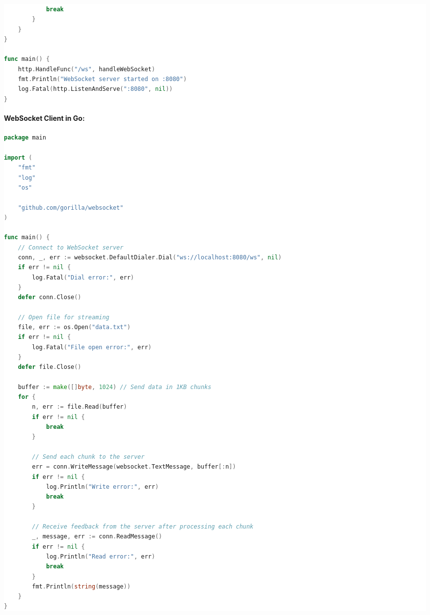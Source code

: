 ```go
			break
		}
	}
}

func main() {
	http.HandleFunc("/ws", handleWebSocket)
	fmt.Println("WebSocket server started on :8080")
	log.Fatal(http.ListenAndServe(":8080", nil))
}
```

#### WebSocket Client in Go:
```go
package main

import (
	"fmt"
	"log"
	"os"

	"github.com/gorilla/websocket"
)

func main() {
	// Connect to WebSocket server
	conn, _, err := websocket.DefaultDialer.Dial("ws://localhost:8080/ws", nil)
	if err != nil {
		log.Fatal("Dial error:", err)
	}
	defer conn.Close()

	// Open file for streaming
	file, err := os.Open("data.txt")
	if err != nil {
		log.Fatal("File open error:", err)
	}
	defer file.Close()

	buffer := make([]byte, 1024) // Send data in 1KB chunks
	for {
		n, err := file.Read(buffer)
		if err != nil {
			break
		}

		// Send each chunk to the server
		err = conn.WriteMessage(websocket.TextMessage, buffer[:n])
		if err != nil {
			log.Println("Write error:", err)
			break
		}

		// Receive feedback from the server after processing each chunk
		_, message, err := conn.ReadMessage()
		if err != nil {
			log.Println("Read error:", err)
			break
		}
		fmt.Println(string(message))
	}
}
```
